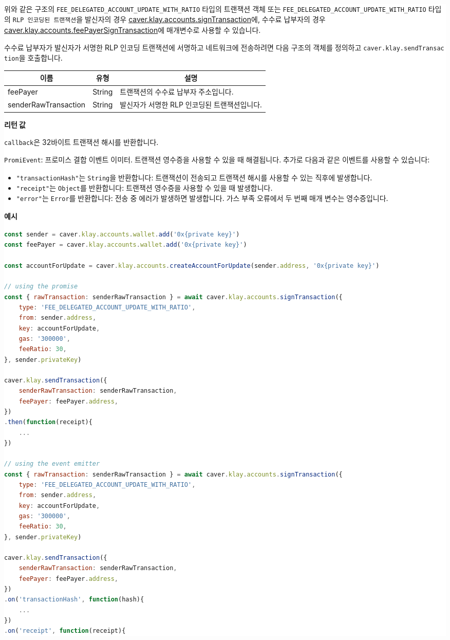 위와 같은 구조의 `FEE_DELEGATED_ACCOUNT_UPDATE_WITH_RATIO` 타입의 트랜잭션 객체 또는 `FEE_DELEGATED_ACCOUNT_UPDATE_WITH_RATIO` 타입의 `RLP 인코딩된 트랜잭션`을 발신자의 경우 [caver.klay.accounts.signTransaction](../../caver.klay.accounts.md#signtransaction)에, 수수료 납부자의 경우 [caver.klay.accounts.feePayerSignTransaction](../../caver.klay.accounts.md#feepayersigntransaction)에 매개변수로 사용할 수 있습니다.

수수료 납부자가 발신자가 서명한 RLP 인코딩 트랜잭션에 서명하고 네트워크에 전송하려면 다음 구조의 객체를 정의하고 `caver.klay.sendTransaction`을 호출합니다.

| 이름 | 유형 | 설명 |
| --- | --- | --- |
| feePayer | String | 트랜잭션의 수수료 납부자 주소입니다. |
| senderRawTransaction | String | 발신자가 서명한 RLP 인코딩된 트랜잭션입니다. |

**리턴 값**

`callback`은 32바이트 트랜잭션 해시를 반환합니다.

`PromiEvent`: 프로미스 결합 이벤트 이미터. 트랜잭션 영수증을 사용할 수 있을 때 해결됩니다. 추가로 다음과 같은 이벤트를 사용할 수 있습니다:

- ``"transactionHash"``는 ``String``을 반환합니다: 트랜잭션이 전송되고 트랜잭션 해시를 사용할 수 있는 직후에 발생합니다.
- ``"receipt"``는 ``Object``를 반환합니다: 트랜잭션 영수증을 사용할 수 있을 때 발생합니다.
- ``"error"``는 ``Error``를 반환합니다: 전송 중 에러가 발생하면 발생합니다. 가스 부족 오류에서 두 번째 매개 변수는 영수증입니다.

**예시**

```javascript
const sender = caver.klay.accounts.wallet.add('0x{private key}')
const feePayer = caver.klay.accounts.wallet.add('0x{private key}')

const accountForUpdate = caver.klay.accounts.createAccountForUpdate(sender.address, '0x{private key}')

// using the promise
const { rawTransaction: senderRawTransaction } = await caver.klay.accounts.signTransaction({
    type: 'FEE_DELEGATED_ACCOUNT_UPDATE_WITH_RATIO',
    from: sender.address,
    key: accountForUpdate,
    gas: '300000',
    feeRatio: 30,
}, sender.privateKey)

caver.klay.sendTransaction({
    senderRawTransaction: senderRawTransaction,
    feePayer: feePayer.address,
})
.then(function(receipt){
    ...
})

// using the event emitter
const { rawTransaction: senderRawTransaction } = await caver.klay.accounts.signTransaction({
    type: 'FEE_DELEGATED_ACCOUNT_UPDATE_WITH_RATIO',
    from: sender.address,
    key: accountForUpdate,
    gas: '300000',
    feeRatio: 30,
}, sender.privateKey)

caver.klay.sendTransaction({
    senderRawTransaction: senderRawTransaction,
    feePayer: feePayer.address,
})
.on('transactionHash', function(hash){
    ...
})
.on('receipt', function(receipt){
```